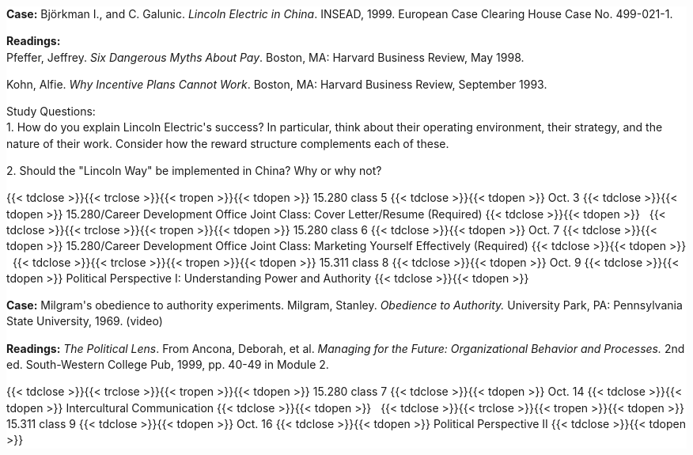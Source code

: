 **Case:** Björkman I., and C. Galunic. _Lincoln Electric in China_. INSEAD, 1999. European Case Clearing House Case No. 499-021-1.

**Readings:**     
Pfeffer, Jeffrey. _Six Dangerous Myths About Pay_. Boston, MA: Harvard Business Review, May 1998.

Kohn, Alfie. _Why Incentive Plans Cannot Work_. Boston, MA: Harvard Business Review, September 1993.

Study Questions:     
1\. How do you explain Lincoln Electric's success? In particular, think about their operating environment, their strategy, and the nature of their work. Consider how the reward structure complements each of these.

2\. Should the "Lincoln Way" be implemented in China? Why or why not?

{{< tdclose >}}{{< trclose >}}{{< tropen >}}{{< tdopen >}}
15.280 class 5
{{< tdclose >}}{{< tdopen >}}
Oct. 3
{{< tdclose >}}{{< tdopen >}}
15.280/Career Development Office Joint Class: Cover Letter/Resume (Required)
{{< tdclose >}}{{< tdopen >}}
 
{{< tdclose >}}{{< trclose >}}{{< tropen >}}{{< tdopen >}}
15.280 class 6
{{< tdclose >}}{{< tdopen >}}
Oct. 7
{{< tdclose >}}{{< tdopen >}}
15.280/Career Development Office Joint Class: Marketing Yourself Effectively (Required)
{{< tdclose >}}{{< tdopen >}}
 
{{< tdclose >}}{{< trclose >}}{{< tropen >}}{{< tdopen >}}
15.311 class 8
{{< tdclose >}}{{< tdopen >}}
Oct. 9
{{< tdclose >}}{{< tdopen >}}
Political Perspective I: Understanding Power and Authority
{{< tdclose >}}{{< tdopen >}}

**Case:** Milgram's obedience to authority experiments. Milgram, Stanley. _Obedience to Authority._ University Park, PA: Pennsylvania State University, 1969. (video)

**Readings:** _The Political Lens_. From Ancona, Deborah, et al. _Managing for the Future: Organizational Behavior and Processes._ 2nd ed. South-Western College Pub, 1999, pp. 40-49 in Module 2.

{{< tdclose >}}{{< trclose >}}{{< tropen >}}{{< tdopen >}}
15.280 class 7
{{< tdclose >}}{{< tdopen >}}
Oct. 14
{{< tdclose >}}{{< tdopen >}}
Intercultural Communication
{{< tdclose >}}{{< tdopen >}}
 
{{< tdclose >}}{{< trclose >}}{{< tropen >}}{{< tdopen >}}
15.311 class 9
{{< tdclose >}}{{< tdopen >}}
Oct. 16
{{< tdclose >}}{{< tdopen >}}
Political Perspective II
{{< tdclose >}}{{< tdopen >}}
